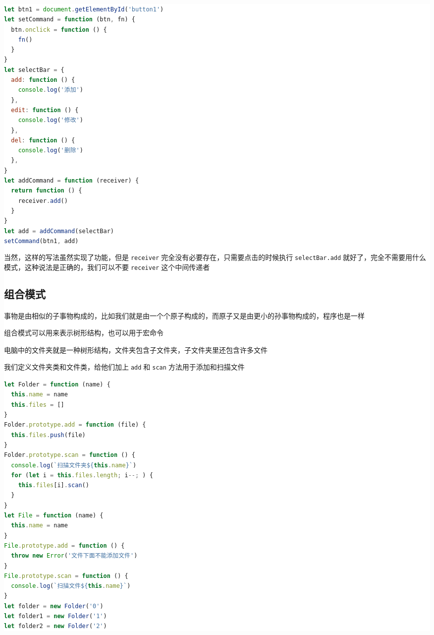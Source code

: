 ```javascript
let btn1 = document.getElementById('button1')
let setCommand = function (btn, fn) {
  btn.onclick = function () {
    fn()
  }
}
let selectBar = {
  add: function () {
    console.log('添加')
  },
  edit: function () {
    console.log('修改')
  },
  del: function () {
    console.log('删除')
  },
}
let addCommand = function (receiver) {
  return function () {
    receiver.add()
  }
}
let add = addCommand(selectBar)
setCommand(btn1, add)
```

当然，这样的写法虽然实现了功能，但是 `receiver` 完全没有必要存在，只需要点击的时候执行 `selectBar.add` 就好了，完全不需要用什么模式，这种说法是正确的，我们可以不要 `receiver` 这个中间传递者

## 组合模式

事物是由相似的子事物构成的，比如我们就是由一个个原子构成的，而原子又是由更小的孙事物构成的，程序也是一样

组合模式可以用来表示树形结构，也可以用于宏命令

电脑中的文件夹就是一种树形结构，文件夹包含子文件夹，子文件夹里还包含许多文件

我们定义文件夹类和文件类，给他们加上 `add` 和 `scan` 方法用于添加和扫描文件

```javascript
let Folder = function (name) {
  this.name = name
  this.files = []
}
Folder.prototype.add = function (file) {
  this.files.push(file)
}
Folder.prototype.scan = function () {
  console.log(`扫描文件夹${this.name}`)
  for (let i = this.files.length; i--; ) {
    this.files[i].scan()
  }
}
let File = function (name) {
  this.name = name
}
File.prototype.add = function () {
  throw new Error('文件下面不能添加文件')
}
File.prototype.scan = function () {
  console.log(`扫描文件${this.name}`)
}
let folder = new Folder('0')
let folder1 = new Folder('1')
let folder2 = new Folder('2')
```